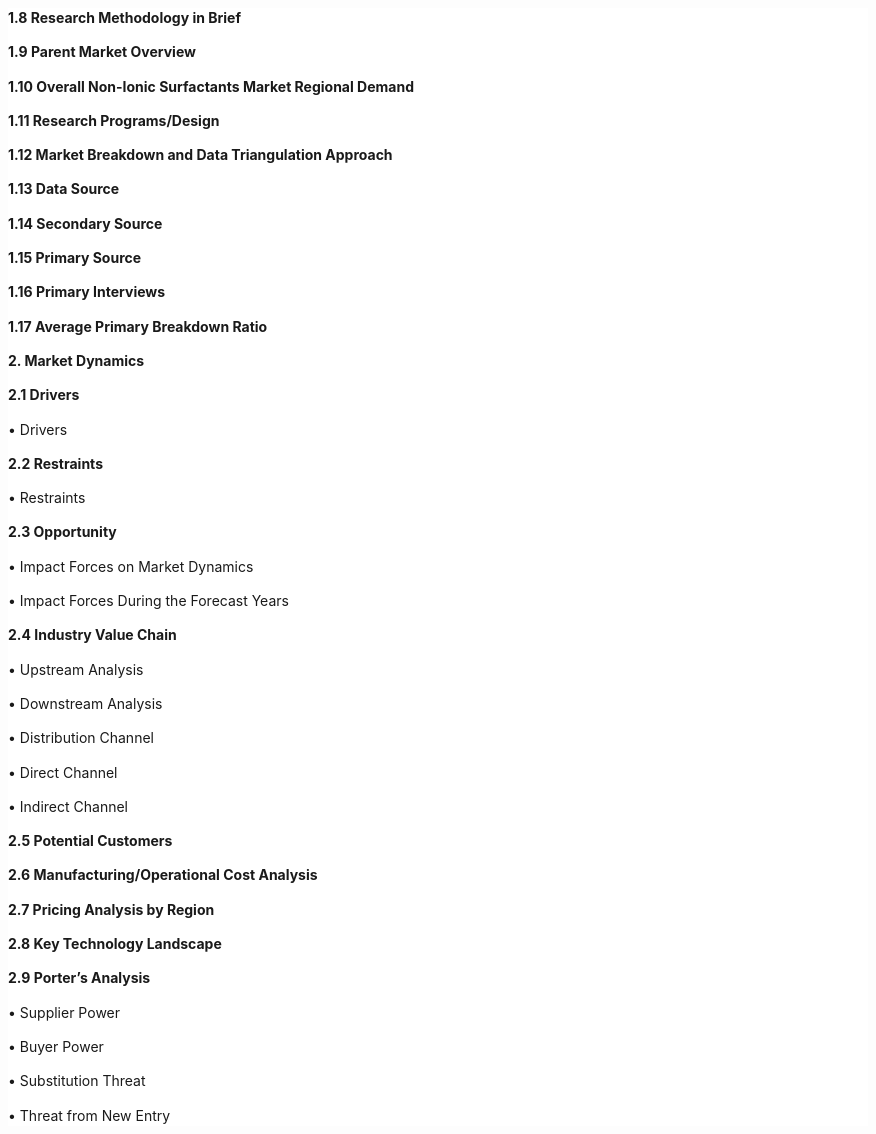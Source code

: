 <strong>1.8 Research Methodology in Brief</strong>

<strong>1.9 Parent Market Overview</strong>

<strong>1.10 Overall Non-Ionic Surfactants Market Regional Demand</strong>

<strong>1.11 Research Programs/Design</strong>

<strong>1.12 Market Breakdown and Data Triangulation Approach</strong>

<strong>1.13 Data Source</strong>

<strong>1.14 Secondary Source</strong>

<strong>1.15 Primary Source</strong>

<strong>1.16 Primary Interviews</strong>

<strong>1.17 Average Primary Breakdown Ratio</strong>

<strong>2. Market Dynamics</strong>

<strong>2.1 Drivers</strong>

• Drivers

<strong>2.2 Restraints</strong>

• Restraints

<strong>2.3 Opportunity</strong>

• Impact Forces on Market Dynamics

• Impact Forces During the Forecast Years

<strong>2.4 Industry Value Chain</strong>

• Upstream Analysis

• Downstream Analysis

• Distribution Channel

• Direct Channel

• Indirect Channel

<strong>2.5 Potential Customers</strong>

<strong>2.6 Manufacturing/Operational Cost Analysis</strong>

<strong>2.7 Pricing Analysis by Region</strong>

<strong>2.8 Key Technology Landscape</strong>

<strong>2.9 Porter’s Analysis</strong>

• Supplier Power

• Buyer Power

• Substitution Threat

• Threat from New Entry
